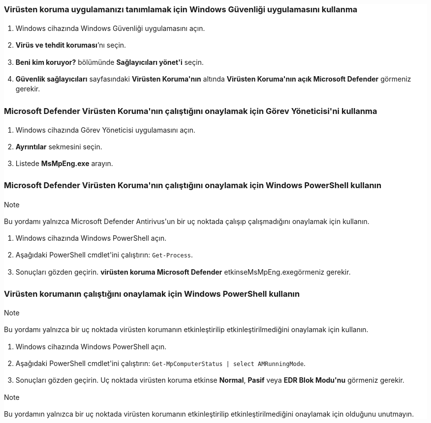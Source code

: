 ### <a name="use-the-windows-security-app-to-identify-your-antivirus-app"></a>Virüsten koruma uygulamanızı tanımlamak için Windows Güvenliği uygulamasını kullanma

1. Windows cihazında Windows Güvenliği uygulamasını açın.

2. **Virüs ve tehdit koruması**’nı seçin.

3. **Beni kim koruyor?** bölümünde **Sağlayıcıları yönet'i** seçin.

4. **Güvenlik sağlayıcıları** sayfasındaki **Virüsten Koruma'nın** altında **Virüsten Koruma'nın açık Microsoft Defender** görmeniz gerekir.

### <a name="use-task-manager-to-confirm-that-microsoft-defender-antivirus-is-running"></a>Microsoft Defender Virüsten Koruma'nın çalıştığını onaylamak için Görev Yöneticisi'ni kullanma

1. Windows cihazında Görev Yöneticisi uygulamasını açın.

2. **Ayrıntılar** sekmesini seçin.

3. Listede **MsMpEng.exe** arayın.

### <a name="use-windows-powershell-to-confirm-that-microsoft-defender-antivirus-is-running"></a>Microsoft Defender Virüsten Koruma'nın çalıştığını onaylamak için Windows PowerShell kullanın

> [!NOTE]
> Bu yordamı yalnızca Microsoft Defender Antirivus'un bir uç noktada çalışıp çalışmadığını onaylamak için kullanın.

1. Windows cihazında Windows PowerShell açın. 

2. Aşağıdaki PowerShell cmdlet'ini çalıştırın: `Get-Process`.

3. Sonuçları gözden geçirin. **virüsten koruma Microsoft Defender** etkinseMsMpEng.exegörmeniz gerekir.

### <a name="use-windows-powershell-to-confirm-that-antivirus-protection-is-running"></a>Virüsten korumanın çalıştığını onaylamak için Windows PowerShell kullanın

> [!NOTE]
> Bu yordamı yalnızca bir uç noktada virüsten korumanın etkinleştirilip etkinleştirilmediğini onaylamak için kullanın.

1. Windows cihazında Windows PowerShell açın.

2. Aşağıdaki PowerShell cmdlet'ini çalıştırın: `Get-MpComputerStatus | select AMRunningMode`.

3. Sonuçları gözden geçirin. Uç noktada virüsten koruma etkinse **Normal**, **Pasif** veya **EDR Blok Modu'nu** görmeniz gerekir. 

> [!NOTE]
> Bu yordamın yalnızca bir uç noktada virüsten korumanın etkinleştirilip etkinleştirilmediğini onaylamak için olduğunu unutmayın.
